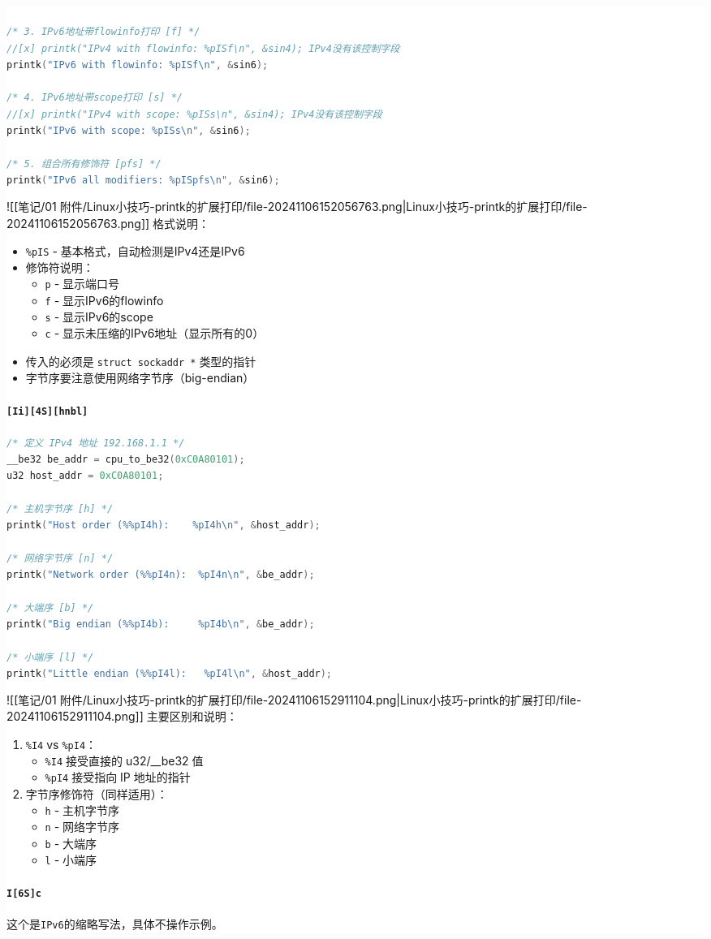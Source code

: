 ```c

/* 3. IPv6地址带flowinfo打印 [f] */
//[x] printk("IPv4 with flowinfo: %pISf\n", &sin4); IPv4没有该控制字段
printk("IPv6 with flowinfo: %pISf\n", &sin6);

/* 4. IPv6地址带scope打印 [s] */
//[x] printk("IPv4 with scope: %pISs\n", &sin4); IPv4没有该控制字段
printk("IPv6 with scope: %pISs\n", &sin6);

/* 5. 组合所有修饰符 [pfs] */
printk("IPv6 all modifiers: %pISpfs\n", &sin6);
```
![[笔记/01 附件/Linux小技巧-printk的扩展打印/file-20241106152056763.png|Linux小技巧-printk的扩展打印/file-20241106152056763.png]]
格式说明：
+ `%pIS` - 基本格式，自动检测是IPv4还是IPv6
+ 修饰符说明：
	- `p` - 显示端口号
	- `f` - 显示IPv6的flowinfo
	- `s` - 显示IPv6的scope
	- `c` - 显示未压缩的IPv6地址（显示所有的0）
- 传入的必须是 `struct sockaddr *` 类型的指针
- 字节序要注意使用网络字节序（big-endian）

#### `[Ii][4S][hnbl]`
```c
/* 定义 IPv4 地址 192.168.1.1 */
__be32 be_addr = cpu_to_be32(0xC0A80101);
u32 host_addr = 0xC0A80101;

/* 主机字节序 [h] */
printk("Host order (%%pI4h):    %pI4h\n", &host_addr);

/* 网络字节序 [n] */
printk("Network order (%%pI4n):  %pI4n\n", &be_addr);

/* 大端序 [b] */
printk("Big endian (%%pI4b):     %pI4b\n", &be_addr);

/* 小端序 [l] */
printk("Little endian (%%pI4l):   %pI4l\n", &host_addr);
```
![[笔记/01 附件/Linux小技巧-printk的扩展打印/file-20241106152911104.png|Linux小技巧-printk的扩展打印/file-20241106152911104.png]]
主要区别和说明：
1. `%I4` vs `%pI4`：
    - `%I4` 接受直接的 u32/__be32 值
    - `%pI4` 接受指向 IP 地址的指针
2. 字节序修饰符（同样适用）：
    - `h` - 主机字节序
    - `n` - 网络字节序
    - `b` - 大端序
    - `l` - 小端序
#### `I[6S]c`
这个是`IPv6`的缩略写法，具体不操作示例。
